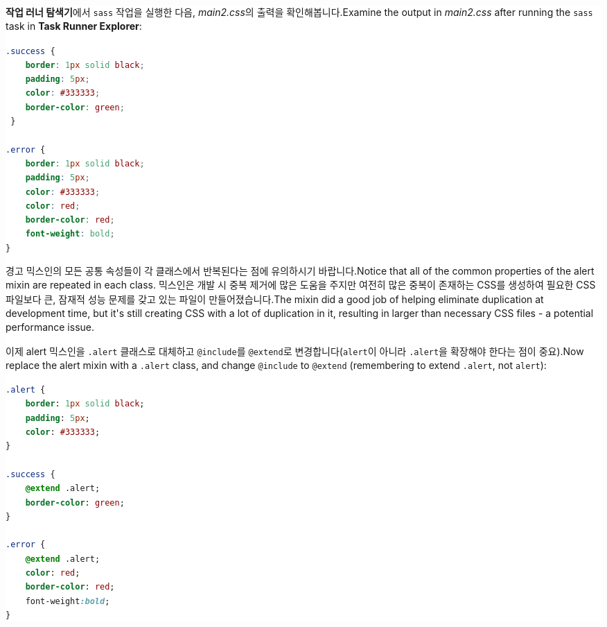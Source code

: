 <span data-ttu-id="59e6e-200">**작업 러너 탐색기**에서 `sass` 작업을 실행한 다음, *main2.css*의 출력을 확인해봅니다.</span><span class="sxs-lookup"><span data-stu-id="59e6e-200">Examine the output in *main2.css* after running the `sass` task in **Task Runner Explorer**:</span></span>

```css
.success {
    border: 1px solid black;
    padding: 5px;
    color: #333333;
    border-color: green;
 }

.error {
    border: 1px solid black;
    padding: 5px;
    color: #333333;
    color: red;
    border-color: red;
    font-weight: bold;
}
```

<span data-ttu-id="59e6e-201">경고 믹스인의 모든 공통 속성들이 각 클래스에서 반복된다는 점에 유의하시기 바랍니다.</span><span class="sxs-lookup"><span data-stu-id="59e6e-201">Notice that all of the common properties of the alert mixin are repeated in each class.</span></span> <span data-ttu-id="59e6e-202">믹스인은 개발 시 중복 제거에 많은 도움을 주지만 여전히 많은 중복이 존재하는 CSS를 생성하여 필요한 CSS 파일보다 큰, 잠재적 성능 문제를 갖고 있는 파일이 만들어졌습니다.</span><span class="sxs-lookup"><span data-stu-id="59e6e-202">The mixin did a good job of helping eliminate duplication at development time, but it's still creating CSS with a lot of duplication in it, resulting in larger than necessary CSS files - a potential performance issue.</span></span>

<span data-ttu-id="59e6e-203">이제 alert 믹스인을 `.alert` 클래스로 대체하고 `@include`를 `@extend`로 변경합니다(`alert`이 아니라 `.alert`을 확장해야 한다는 점이 중요).</span><span class="sxs-lookup"><span data-stu-id="59e6e-203">Now replace the alert mixin with a `.alert` class, and change `@include` to `@extend` (remembering to extend `.alert`, not `alert`):</span></span>

```sass
.alert {
    border: 1px solid black;
    padding: 5px;
    color: #333333;
}

.success {
    @extend .alert;
    border-color: green;
}

.error {
    @extend .alert;
    color: red;
    border-color: red;
    font-weight:bold;
}
```
